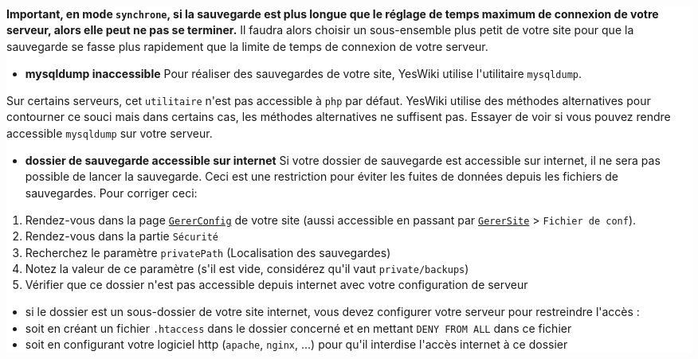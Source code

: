 **Important, en mode `synchrone`, si la sauvegarde est plus longue que le réglage de temps maximum de connexion de votre serveur, alors elle peut ne pas se terminer.** Il faudra alors choisir un sous-ensemble plus petit de votre site pour que la sauvegarde se fasse plus rapidement que la limite de temps de connexion de votre serveur.

 - **mysqldump inaccessible**
Pour réaliser des sauvegardes de votre site, YesWiki utilise l'utilitaire `mysqldump`.

Sur certains serveurs, cet `utilitaire` n'est pas accessible à `php` par défaut. YesWiki utilise des méthodes alternatives pour contourner ce souci mais dans certains cas, les méthodes alternatives ne suffisent pas.
Essayer de voir si vous pouvez rendre accessible `mysqldump` sur votre serveur.

 - **dossier de sauvegarde accessible sur internet**
Si votre dossier de sauvegarde est accessible sur internet, il ne sera pas possible de lancer la sauvegarde. Ceci est une restriction pour éviter les fuites de données depuis les fichiers de sauvegardes.
Pour corriger ceci:
 1. Rendez-vous dans la page [`GererConfig`](?GererConfig ':ignore') de votre site (aussi accessible en passant par [`GererSite`](?GererSite ':ignore') > `Fichier de conf`).
 2. Rendez-vous dans la partie `Sécurité`
 3. Recherchez le paramètre `privatePath` (Localisation des sauvegardes)
 4. Notez la valeur de ce paramètre (s'il est vide, considérez qu'il vaut `private/backups`)
 5. Vérifier que ce dossier n'est pas accessible depuis internet avec votre configuration de serveur
   - si le dossier est un sous-dossier de votre site internet, vous devez configurer votre serveur pour restreindre l'accès :
   - soit en créant un fichier `.htaccess` dans le dossier concerné et en mettant `DENY FROM ALL` dans ce fichier
   - soit en configurant votre logiciel http (`apache`, `nginx`, ...) pour qu'il interdise l'accès internet à ce dossier
